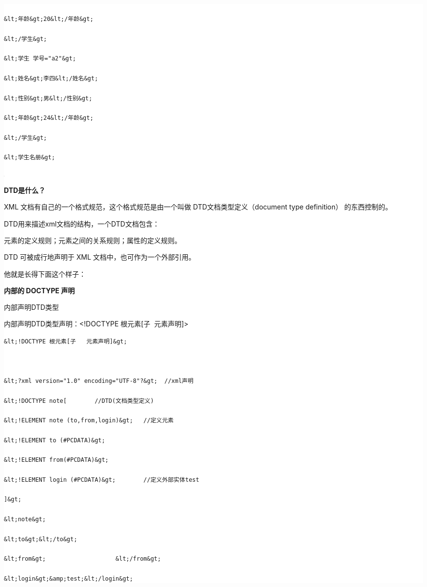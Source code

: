 ```

&lt;年龄&gt;20&lt;/年龄&gt;  

&lt;/学生&gt;

&lt;学生 学号="a2"&gt;

&lt;姓名&gt;李四&lt;/姓名&gt;

&lt;性别&gt;男&lt;/性别&gt;

&lt;年龄&gt;24&lt;/年龄&gt;

&lt;/学生&gt;

&lt;学生名册&gt;
```

[![](data:image/png;base64,iVBORw0KGgoAAAANSUhEUgAAAAEAAAABCAYAAAAfFcSJAAAAAXNSR0IArs4c6QAAAARnQU1BAACxjwv8YQUAAAAJcEhZcwAADsQAAA7EAZUrDhsAAAANSURBVBhXYzh8+PB/AAffA0nNPuCLAAAAAElFTkSuQmCC)](https://p5.ssl.qhimg.com/t013637e2ad5fbd15af.png)

**DTD是什么？**

XML 文档有自己的一个格式规范，这个格式规范是由一个叫做 DTD文档类型定义（document type definition） 的东西控制的。

DTD用来描述xml文档的结构，一个DTD文档包含：

元素的定义规则；元素之间的关系规则；属性的定义规则。

DTD 可被成行地声明于 XML 文档中，也可作为一个外部引用。

他就是长得下面这个样子：

**内部的 DOCTYPE 声明**

内部声明DTD类型

内部声明DTD类型声明：&lt;!DOCTYPE 根元素[子  元素声明]&gt;

```
&lt;!DOCTYPE 根元素[子   元素声明]&gt;



&lt;?xml version="1.0" encoding="UTF-8"?&gt;  //xml声明

&lt;!DOCTYPE note[        //DTD(文档类型定义)

&lt;!ELEMENT note (to,from,login)&gt;   //定义元素

&lt;!ELEMENT to (#PCDATA)&gt;

&lt;!ELEMENT from(#PCDATA)&gt;

&lt;!ELEMENT login (#PCDATA)&gt;        //定义外部实体test

]&gt;

&lt;note&gt;

&lt;to&gt;&lt;/to&gt;

&lt;from&gt;                    &lt;/from&gt;

&lt;login&gt;&amp;test;&lt;/login&gt;
```
